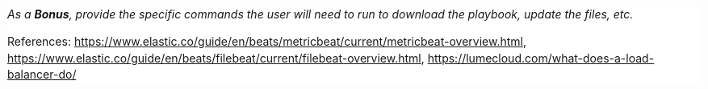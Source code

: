 _As a **Bonus**, provide the specific commands the user will need to run to download the playbook, update the files, etc._

References: https://www.elastic.co/guide/en/beats/metricbeat/current/metricbeat-overview.html, https://www.elastic.co/guide/en/beats/filebeat/current/filebeat-overview.html, https://lumecloud.com/what-does-a-load-balancer-do/
